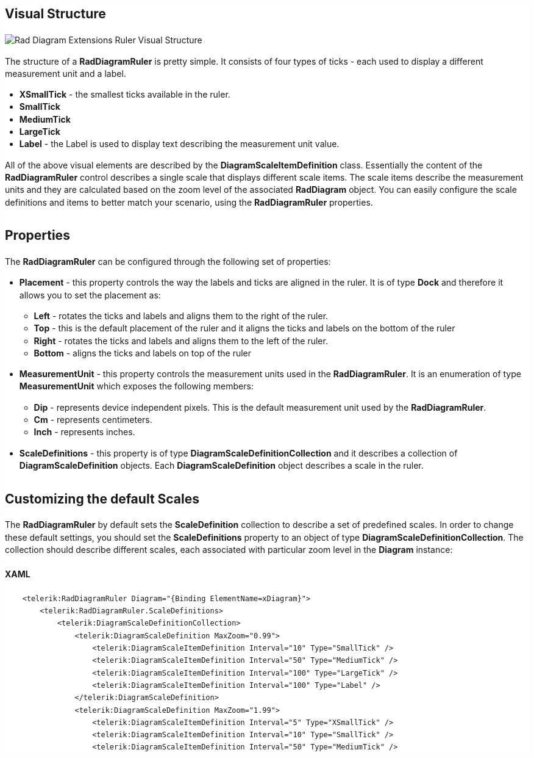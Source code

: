 ## Visual Structure

![Rad Diagram Extensions Ruler Visual Structure](images/RadDiagram_Extensions_Ruler_VisualStructure.png)

The structure of a __RadDiagramRuler__ is pretty simple. It consists of four types of ticks - each used to display a different measurement unit and a label.	  

* __XSmallTick__ - the smallest ticks available in the ruler. 			
* __SmallTick__
* __MediumTick__
* __LargeTick__
* __Label__ - the Label is used to display text describing the measurement unit value.			

All of the above visual elements are described by the __DiagramScaleItemDefinition__ class. Essentially the content of the __RadDiagramRuler__ control describes a single scale that displays different scale items. The scale items describe the measurement units and they are calculated based on the zoom level of the associated __RadDiagram__ object. You can easily configure the scale definitions and items to better match your scenario, using the __RadDiagramRuler__ properties.		

## Properties

The __RadDiagramRuler__ can be configured through the following set of properties:	  

* __Placement__ - this property controls the way the labels and ticks are aligned in the ruler. It is of type __Dock__ and therefore it allows you to set the placement as:			

	* __Left__ - rotates the ticks and labels and aligns them to the right of the ruler.					
	* __Top__ - this is the default placement of the ruler and it aligns the ticks and labels on the bottom of the ruler					
	* __Right__ - rotates the ticks and labels and aligns them to the left of the ruler.					
	* __Bottom__ - aligns the ticks and labels on top of the ruler				

* __MeasurementUnit__ - this property controls the measurement units used in the __RadDiagramRuler__. It is an enumeration of type __MeasurementUnit__ which exposes the following members:			

	* __Dip__ - represents device independent pixels. This is the default measurement unit used by the __RadDiagramRuler__.					
	* __Cm__ - represents centimeters.					
	* __Inch__ - represents inches.				

* __ScaleDefinitions__ - this property is of type __DiagramScaleDefinitionCollection__ and it describes a collection of __DiagramScaleDefinition__ objects. Each __DiagramScaleDefinition__ object describes a scale in the ruler.		  

## Customizing the default Scales

The __RadDiagramRuler__ by default sets the __ScaleDefinition__ collection to describe a set of predefined scales. In order to change these default settings, you should set the __ScaleDefinitions__ property to an object of type __DiagramScaleDefinitionCollection__.  The collection should describe different scales, each associated with particular zoom level in the __Diagram__ instance:		

#### __XAML__
```XAML
    <telerik:RadDiagramRuler Diagram="{Binding ElementName=xDiagram}">
        <telerik:RadDiagramRuler.ScaleDefinitions>
            <telerik:DiagramScaleDefinitionCollection>
                <telerik:DiagramScaleDefinition MaxZoom="0.99">
                    <telerik:DiagramScaleItemDefinition Interval="10" Type="SmallTick" />
                    <telerik:DiagramScaleItemDefinition Interval="50" Type="MediumTick" />
                    <telerik:DiagramScaleItemDefinition Interval="100" Type="LargeTick" />
                    <telerik:DiagramScaleItemDefinition Interval="100" Type="Label" />
                </telerik:DiagramScaleDefinition>
                <telerik:DiagramScaleDefinition MaxZoom="1.99">
                    <telerik:DiagramScaleItemDefinition Interval="5" Type="XSmallTick" />
                    <telerik:DiagramScaleItemDefinition Interval="10" Type="SmallTick" />
                    <telerik:DiagramScaleItemDefinition Interval="50" Type="MediumTick" />
```